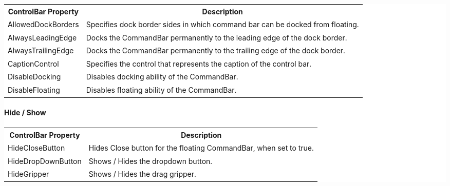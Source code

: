 

<table>
<tr>
<th>
ControlBar Property</th><th>
Description</th></tr>
<tr>
<td>
AllowedDockBorders</td><td>
Specifies dock border sides in which command bar can be docked from floating.</td></tr>
<tr>
<td>
AlwaysLeadingEdge</td><td>
Docks the CommandBar permanently to the leading edge of the dock border.</td></tr>
<tr>
<td>
AlwaysTrailingEdge</td><td>
Docks the CommandBar permanently to the trailing edge of the dock border.</td></tr>
<tr>
<td>
CaptionControl</td><td>
Specifies the control that represents the caption of the control bar.</td></tr>
<tr>
<td>
DisableDocking</td><td>
Disables docking ability of the CommandBar.</td></tr>
<tr>
<td>
DisableFloating</td><td>
Disables floating ability of the CommandBar.</td></tr>
</table>

#### Hide / Show



<table>
<tr>
<th>
ControlBar Property</th><th>
Description</th></tr>
<tr>
<td>
HideCloseButton</td><td>
Hides Close button for the floating CommandBar, when set to true.</td></tr>
<tr>
<td>
HideDropDownButton</td><td>
Shows / Hides the dropdown button.</td></tr>
<tr>
<td>
HideGripper</td><td>
Shows / Hides the drag gripper.</td></tr>
</table>
